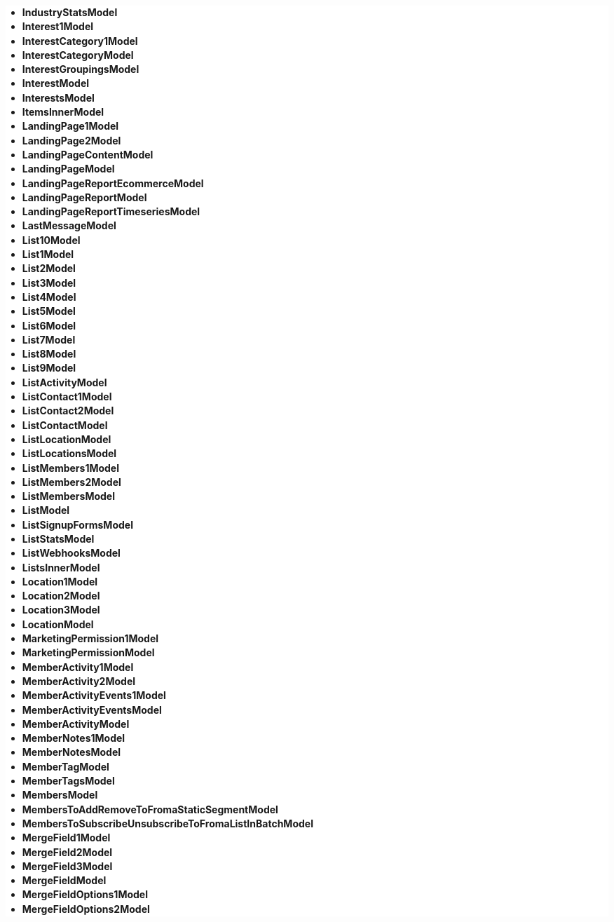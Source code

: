 - **IndustryStatsModel**
- **Interest1Model**
- **InterestCategory1Model**
- **InterestCategoryModel**
- **InterestGroupingsModel**
- **InterestModel**
- **InterestsModel**
- **ItemsInnerModel**
- **LandingPage1Model**
- **LandingPage2Model**
- **LandingPageContentModel**
- **LandingPageModel**
- **LandingPageReportEcommerceModel**
- **LandingPageReportModel**
- **LandingPageReportTimeseriesModel**
- **LastMessageModel**
- **List10Model**
- **List1Model**
- **List2Model**
- **List3Model**
- **List4Model**
- **List5Model**
- **List6Model**
- **List7Model**
- **List8Model**
- **List9Model**
- **ListActivityModel**
- **ListContact1Model**
- **ListContact2Model**
- **ListContactModel**
- **ListLocationModel**
- **ListLocationsModel**
- **ListMembers1Model**
- **ListMembers2Model**
- **ListMembersModel**
- **ListModel**
- **ListSignupFormsModel**
- **ListStatsModel**
- **ListWebhooksModel**
- **ListsInnerModel**
- **Location1Model**
- **Location2Model**
- **Location3Model**
- **LocationModel**
- **MarketingPermission1Model**
- **MarketingPermissionModel**
- **MemberActivity1Model**
- **MemberActivity2Model**
- **MemberActivityEvents1Model**
- **MemberActivityEventsModel**
- **MemberActivityModel**
- **MemberNotes1Model**
- **MemberNotesModel**
- **MemberTagModel**
- **MemberTagsModel**
- **MembersModel**
- **MembersToAddRemoveToFromaStaticSegmentModel**
- **MembersToSubscribeUnsubscribeToFromaListInBatchModel**
- **MergeField1Model**
- **MergeField2Model**
- **MergeField3Model**
- **MergeFieldModel**
- **MergeFieldOptions1Model**
- **MergeFieldOptions2Model**